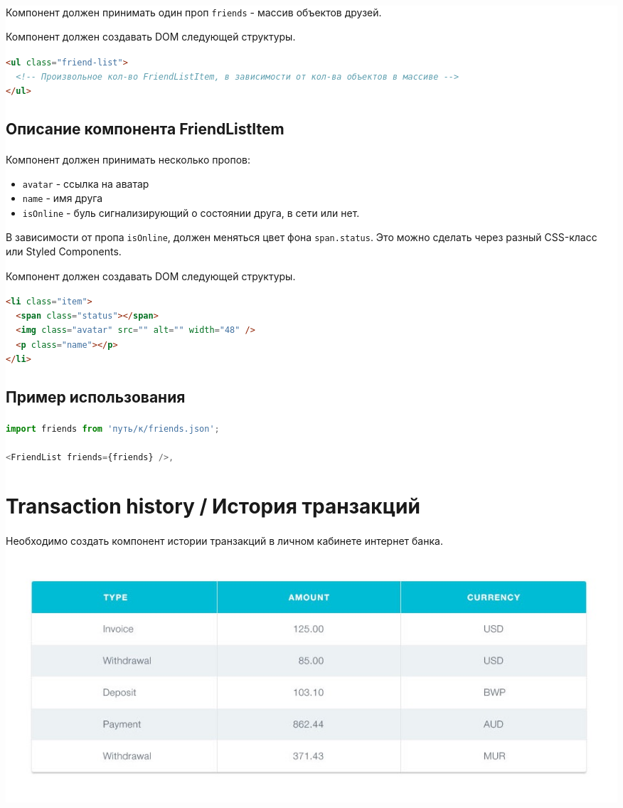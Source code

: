 Компонент должен принимать один проп `friends` - массив объектов друзей.

Компонент должен создавать DOM следующей структуры.

```html
<ul class="friend-list">
  <!-- Произвольное кол-во FriendListItem, в зависимости от кол-ва объектов в массиве -->
</ul>
```

## Описание компонента FriendListItem

Компонент должен принимать несколько пропов:

- `avatar` - ссылка на аватар
- `name` - имя друга
- `isOnline` - буль сигнализирующий о состоянии друга, в сети или нет.

В зависимости от пропа `isOnline`, должен меняться цвет фона `span.status`. Это
можно сделать через разный CSS-класс или Styled Components.

Компонент должен создавать DOM следующей структуры.

```html
<li class="item">
  <span class="status"></span>
  <img class="avatar" src="" alt="" width="48" />
  <p class="name"></p>
</li>
```

## Пример использования

```js
import friends from 'путь/к/friends.json';

<FriendList friends={friends} />,
```

# Transaction history / История транзакций

Необходимо создать компонент истории транзакций в личном кабинете интернет
банка.

![Превью компонента TransactionHistory](./imgs/preview4.jpg)
